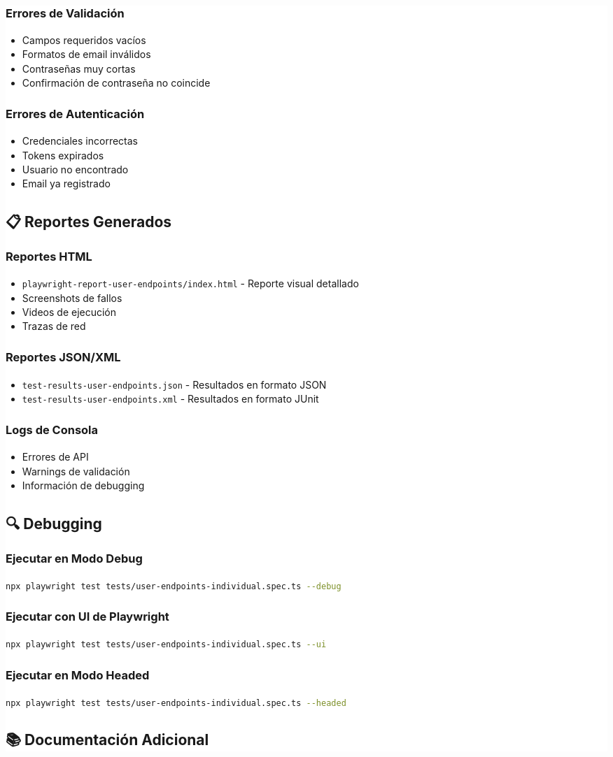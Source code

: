 ### **Errores de Validación**
- Campos requeridos vacíos
- Formatos de email inválidos
- Contraseñas muy cortas
- Confirmación de contraseña no coincide

### **Errores de Autenticación**
- Credenciales incorrectas
- Tokens expirados
- Usuario no encontrado
- Email ya registrado

## 📋 Reportes Generados

### **Reportes HTML**
- `playwright-report-user-endpoints/index.html` - Reporte visual detallado
- Screenshots de fallos
- Videos de ejecución
- Trazas de red

### **Reportes JSON/XML**
- `test-results-user-endpoints.json` - Resultados en formato JSON
- `test-results-user-endpoints.xml` - Resultados en formato JUnit

### **Logs de Consola**
- Errores de API
- Warnings de validación
- Información de debugging

## 🔍 Debugging

### **Ejecutar en Modo Debug**
```bash
npx playwright test tests/user-endpoints-individual.spec.ts --debug
```

### **Ejecutar con UI de Playwright**
```bash
npx playwright test tests/user-endpoints-individual.spec.ts --ui
```

### **Ejecutar en Modo Headed**
```bash
npx playwright test tests/user-endpoints-individual.spec.ts --headed
```

## 📚 Documentación Adicional
